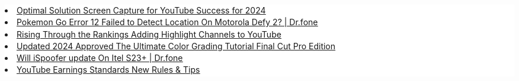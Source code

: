 <li><a href="https://youtube-tips.techidaily.com/al-solution-screen-capture-for-youtube-success-for-2024/"><u>Optimal Solution  Screen Capture for YouTube Success for 2024</u></a></li>
<li><a href="https://android-pokemon-go.techidaily.com/pokemon-go-error-12-failed-to-detect-location-on-motorola-defy-2-drfone-by-drfone-virtual-android/"><u>Pokemon Go Error 12 Failed to Detect Location On Motorola Defy 2? | Dr.fone</u></a></li>
<li><a href="https://youtube-tips.techidaily.com/g-through-the-rankings-adding-highlight-channels-to-youtube/"><u>Rising Through the Rankings  Adding Highlight Channels to YouTube</u></a></li>
<li><a href="https://video-ai-editor.techidaily.com/updated-2024-approved-the-ultimate-color-grading-tutorial-final-cut-pro-edition/"><u>Updated 2024 Approved The Ultimate Color Grading Tutorial Final Cut Pro Edition</u></a></li>
<li><a href="https://fake-location.techidaily.com/will-ispoofer-update-on-itel-s23plus-drfone-by-drfone-virtual-android/"><u>Will iSpoofer update On Itel S23+ | Dr.fone</u></a></li>
<li><a href="https://youtube-tips.techidaily.com/be-earnings-standards-new-rules-and-tips/"><u>YouTube Earnings Standards  New Rules & Tips</u></a></li>
</ul></div>
